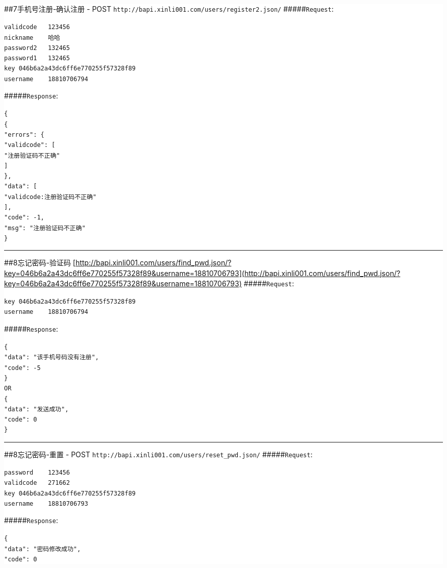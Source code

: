 ##7手机号注册-确认注册 - POST
`http://bapi.xinli001.com/users/register2.json/`
#####`Request`:
```
validcode	123456
nickname	哈哈
password2	132465
password1	132465
key	046b6a2a43dc6ff6e770255f57328f89
username	18810706794
```
#####`Response`:
```
{
{
"errors": {
"validcode": [
"注册验证码不正确"
]
},
"data": [
"validcode:注册验证码不正确"
],
"code": -1,
"msg": "注册验证码不正确"
}
```
___


##8忘记密码-验证码
[http://bapi.xinli001.com/users/find_pwd.json/?key=046b6a2a43dc6ff6e770255f57328f89&username=18810706793](http://bapi.xinli001.com/users/find_pwd.json/?key=046b6a2a43dc6ff6e770255f57328f89&username=18810706793)
#####`Request`:
```
key	046b6a2a43dc6ff6e770255f57328f89
username	18810706794
```
#####`Response`:
```
{
"data": "该手机号码没有注册",
"code": -5
}
OR
{
"data": "发送成功",
"code": 0
}
```
___

##8忘记密码-重置 - POST
`http://bapi.xinli001.com/users/reset_pwd.json/`
#####`Request`:
```
password	123456
validcode	271662
key	046b6a2a43dc6ff6e770255f57328f89
username	18810706793
```
#####`Response`:
```
{
"data": "密码修改成功",
"code": 0
```